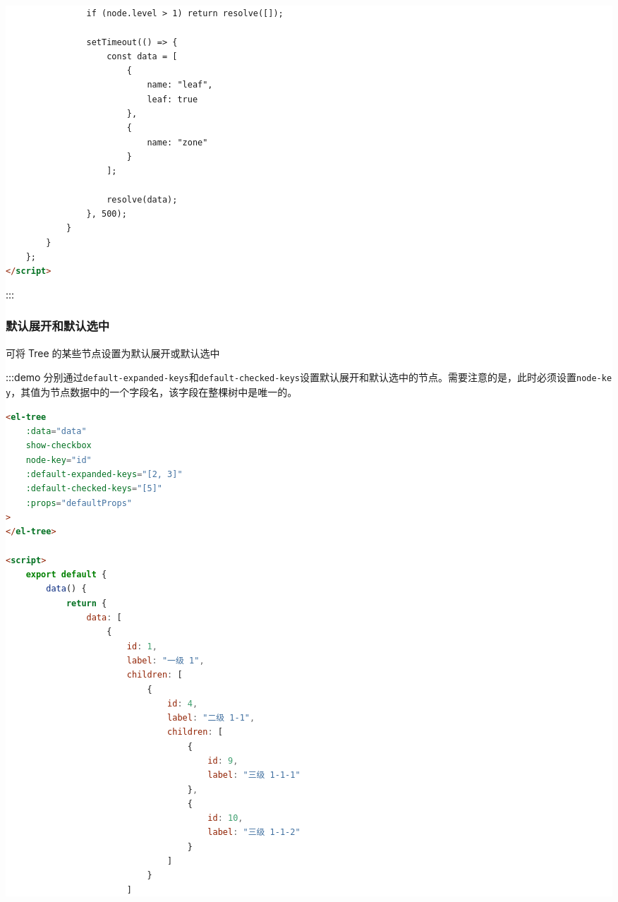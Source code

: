 ```html
				if (node.level > 1) return resolve([]);

				setTimeout(() => {
					const data = [
						{
							name: "leaf",
							leaf: true
						},
						{
							name: "zone"
						}
					];

					resolve(data);
				}, 500);
			}
		}
	};
</script>
```

:::

### 默认展开和默认选中

可将 Tree 的某些节点设置为默认展开或默认选中

:::demo 分别通过`default-expanded-keys`和`default-checked-keys`设置默认展开和默认选中的节点。需要注意的是，此时必须设置`node-key`，其值为节点数据中的一个字段名，该字段在整棵树中是唯一的。

```html
<el-tree
	:data="data"
	show-checkbox
	node-key="id"
	:default-expanded-keys="[2, 3]"
	:default-checked-keys="[5]"
	:props="defaultProps"
>
</el-tree>

<script>
	export default {
		data() {
			return {
				data: [
					{
						id: 1,
						label: "一级 1",
						children: [
							{
								id: 4,
								label: "二级 1-1",
								children: [
									{
										id: 9,
										label: "三级 1-1-1"
									},
									{
										id: 10,
										label: "三级 1-1-2"
									}
								]
							}
						]
```